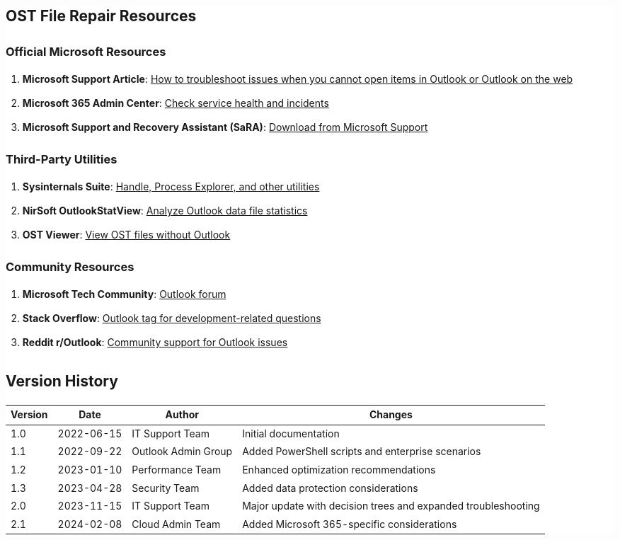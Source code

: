 ## OST File Repair Resources

### Official Microsoft Resources

1. **Microsoft Support Article**: [How to troubleshoot issues when you cannot open items in Outlook or Outlook on the web](https://support.microsoft.com/en-us/office/how-to-troubleshoot-issues-when-you-cannot-open-items-in-outlook-or-outlook-on-the-web-2b8ef5d0-dfe1-4c32-8306-aee843103102)

2. **Microsoft 365 Admin Center**: [Check service health and incidents](https://admin.microsoft.com/Adminportal/Home#/servicehealth)

3. **Microsoft Support and Recovery Assistant (SaRA)**: [Download from Microsoft Support](https://aka.ms/SaRA)

### Third-Party Utilities

1. **Sysinternals Suite**: [Handle, Process Explorer, and other utilities](https://docs.microsoft.com/en-us/sysinternals/downloads/sysinternals-suite)

2. **NirSoft OutlookStatView**: [Analyze Outlook data file statistics](https://www.nirsoft.net/utils/outlook_statistics.html)

3. **OST Viewer**: [View OST files without Outlook](https://github.com/DokaHLI/OutlookDataExports)

### Community Resources

1. **Microsoft Tech Community**: [Outlook forum](https://techcommunity.microsoft.com/t5/outlook/bd-p/Outlook)

2. **Stack Overflow**: [Outlook tag for development-related questions](https://stackoverflow.com/questions/tagged/outlook)

3. **Reddit r/Outlook**: [Community support for Outlook issues](https://www.reddit.com/r/Outlook/)

## Version History

| Version | Date | Author | Changes |
|---------|------|--------|---------|
| 1.0 | 2022-06-15 | IT Support Team | Initial documentation |
| 1.1 | 2022-09-22 | Outlook Admin Group | Added PowerShell scripts and enterprise scenarios |
| 1.2 | 2023-01-10 | Performance Team | Enhanced optimization recommendations |
| 1.3 | 2023-04-28 | Security Team | Added data protection considerations |
| 2.0 | 2023-11-15 | IT Support Team | Major update with decision trees and expanded troubleshooting |
| 2.1 | 2024-02-08 | Cloud Admin Team | Added Microsoft 365-specific considerations |
